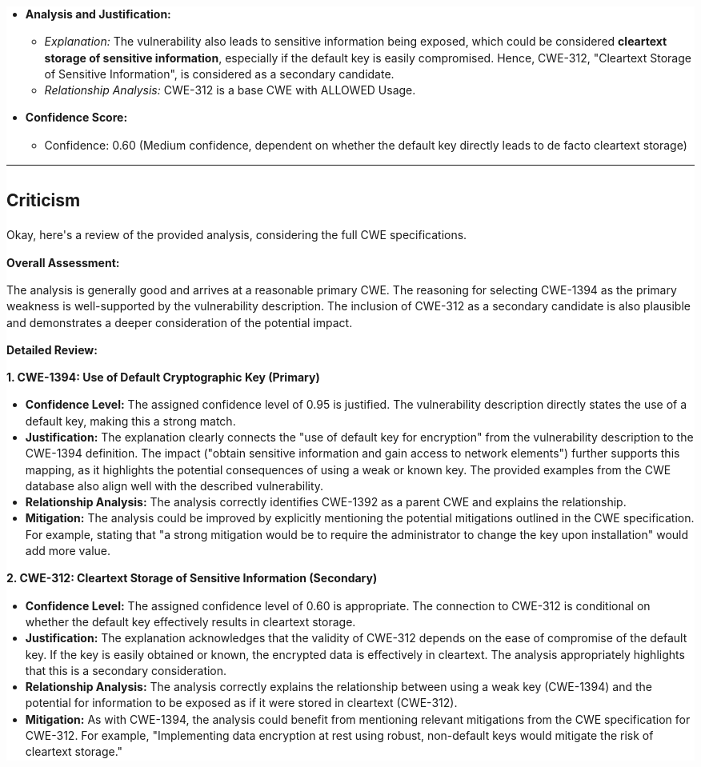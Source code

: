 - **Analysis and Justification:**  
  - *Explanation:* The vulnerability also leads to sensitive information being exposed, which could be considered **cleartext storage of sensitive information**, especially if the default key is easily compromised. Hence, CWE-312, "Cleartext Storage of Sensitive Information", is considered as a secondary candidate.
  - *Relationship Analysis:* CWE-312 is a base CWE with ALLOWED Usage.

- **Confidence Score:**  
  - Confidence: 0.60 (Medium confidence, dependent on whether the default key directly leads to de facto cleartext storage)

---

## Criticism
Okay, here's a review of the provided analysis, considering the full CWE specifications.

**Overall Assessment:**

The analysis is generally good and arrives at a reasonable primary CWE. The reasoning for selecting CWE-1394 as the primary weakness is well-supported by the vulnerability description. The inclusion of CWE-312 as a secondary candidate is also plausible and demonstrates a deeper consideration of the potential impact.

**Detailed Review:**

**1. CWE-1394: Use of Default Cryptographic Key (Primary)**

*   **Confidence Level:** The assigned confidence level of 0.95 is justified. The vulnerability description directly states the use of a default key, making this a strong match.
*   **Justification:** The explanation clearly connects the "use of default key for encryption" from the vulnerability description to the CWE-1394 definition. The impact ("obtain sensitive information and gain access to network elements") further supports this mapping, as it highlights the potential consequences of using a weak or known key. The provided examples from the CWE database also align well with the described vulnerability.
*   **Relationship Analysis:** The analysis correctly identifies CWE-1392 as a parent CWE and explains the relationship.
*   **Mitigation:** The analysis could be improved by explicitly mentioning the potential mitigations outlined in the CWE specification. For example, stating that "a strong mitigation would be to require the administrator to change the key upon installation" would add more value.

**2. CWE-312: Cleartext Storage of Sensitive Information (Secondary)**

*   **Confidence Level:** The assigned confidence level of 0.60 is appropriate. The connection to CWE-312 is conditional on whether the default key effectively results in cleartext storage.
*   **Justification:** The explanation acknowledges that the validity of CWE-312 depends on the ease of compromise of the default key. If the key is easily obtained or known, the encrypted data is effectively in cleartext. The analysis appropriately highlights that this is a secondary consideration.
*   **Relationship Analysis:** The analysis correctly explains the relationship between using a weak key (CWE-1394) and the potential for information to be exposed as if it were stored in cleartext (CWE-312).
*   **Mitigation:** As with CWE-1394, the analysis could benefit from mentioning relevant mitigations from the CWE specification for CWE-312. For example, "Implementing data encryption at rest using robust, non-default keys would mitigate the risk of cleartext storage."
